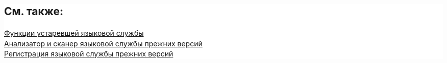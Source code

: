 ```csharp  
```  
  
## <a name="see-also"></a>См. также:  
 [Функции устаревшей языковой службы](../../extensibility/internals/legacy-language-service-features1.md)   
 [Анализатор и сканер языковой службы прежних версий](../../extensibility/internals/legacy-language-service-parser-and-scanner.md)   
 [Регистрация языковой службы прежних версий](../../extensibility/internals/registering-a-legacy-language-service1.md)
